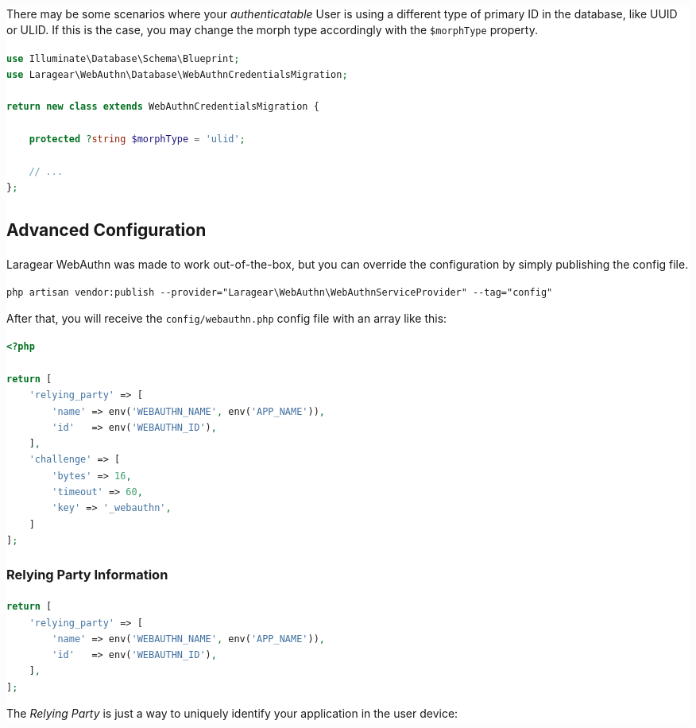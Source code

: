 There may be some scenarios where your _authenticatable_ User is using a different type of primary ID in the database, like UUID or ULID. If this is the case, you may change the morph type accordingly with the `$morphType` property.

```php
use Illuminate\Database\Schema\Blueprint;
use Laragear\WebAuthn\Database\WebAuthnCredentialsMigration;

return new class extends WebAuthnCredentialsMigration {

    protected ?string $morphType = 'ulid';
    
    // ...
};
```

## Advanced Configuration

Laragear WebAuthn was made to work out-of-the-box, but you can override the configuration by simply publishing the config file.

```shell
php artisan vendor:publish --provider="Laragear\WebAuthn\WebAuthnServiceProvider" --tag="config"
```

After that, you will receive the `config/webauthn.php` config file with an array like this:

```php
<?php

return [
    'relying_party' => [
        'name' => env('WEBAUTHN_NAME', env('APP_NAME')),
        'id'   => env('WEBAUTHN_ID'),
    ],
    'challenge' => [
        'bytes' => 16,
        'timeout' => 60,
        'key' => '_webauthn',
    ]
];
```

### Relying Party Information

```php
return [
    'relying_party' => [
        'name' => env('WEBAUTHN_NAME', env('APP_NAME')),
        'id'   => env('WEBAUTHN_ID'),
    ],
];
```

The _Relying Party_ is just a way to uniquely identify your application in the user device:
